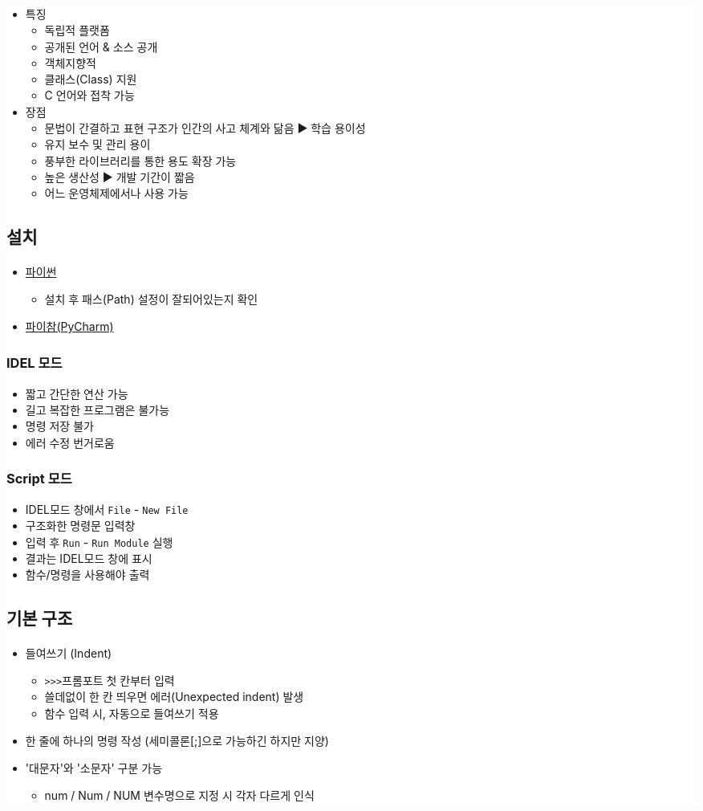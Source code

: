 

- 특징
  - 독립적 플랫폼
  - 공개된 언어 & 소스 공개
  - 객체지향적
  - 클래스(Class) 지원
  - C 언어와 접착 가능
- 장점
  - 문법이 간결하고 표현 구조가 인간의 사고 체계와 닮음 ▶ 학습 용이성
  - 유지 보수 및 관리 용이 
  - 풍부한 라이브러리를 통한 용도 확장 가능
  - 높은 생산성 ▶ 개발 기간이 짧음
  - 어느 운영체제에서나 사용 가능

## 설치

- [파이썬](https://www.python.org/downloads/)
  - 설치 후 패스(Path) 설정이 잘되어있는지 확인

- [파이참(PyCharm)](https://www.jetbrains.com/pycharm/download/)

### IDEL 모드

- 짧고 간단한 연산 가능
- 길고 복잡한 프로그램은 불가능
- 명령 저장 불가
- 에러 수정 번거로움

### Script 모드

- IDEL모드 창에서 `File` - `New File`
- 구조화한 명령문 입력창
- 입력 후 `Run` - `Run Module` 실행
- 결과는 IDEL모드 창에 표시
- 함수/명령을 사용해야 출력





## 기본 구조

- 들여쓰기 (Indent)

  - `>>>`프롬포트 첫 칸부터 입력
  - 쓸데없이 한 칸 띄우면 에러(Unexpected indent) 발생
  - 함수 입력 시, 자동으로 들여쓰기 적용

  

- 한 줄에 하나의 명령 작성 (세미콜론[;]으로 가능하긴 하지만 지양)



- '대문자'와 '소문자' 구분 가능

  - num / Num / NUM 변수명으로 지정 시 각자 다르게 인식
